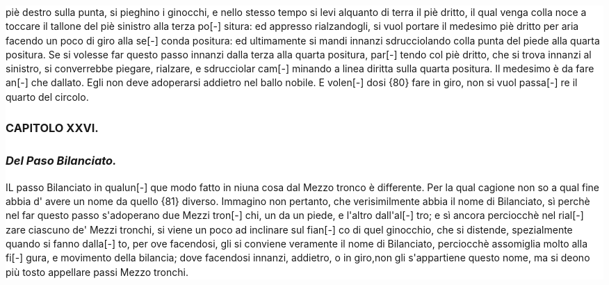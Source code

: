 piè destro sulla punta, si pieghino i 
ginocchi, e nello stesso tempo si levi 
alquanto di terra il piè dritto, il 
qual venga colla noce a toccare il 
tallone del piè sinistro alla terza po[-]
situra: ed appresso rialzandogli, si vuol 
portare il medesimo piè dritto per 
aria facendo un poco di giro alla se[-]
conda positura: ed ultimamente si 
mandi innanzi sdrucciolando colla 
punta del piede alla quarta positura. 
Se si volesse far questo passo innanzi 
dalla terza alla quarta positura, par[-]
tendo col piè dritto, che si trova 
innanzi al sinistro, si converrebbe 
piegare, rialzare, e sdrucciolar cam[-]
minando a linea diritta sulla quarta 
positura. Il medesimo è da fare an[-]
che dallato. Egli non deve adoperarsi 
addietro nel ballo nobile. E volen[-]
dosi {80} fare in giro, non si vuol passa[-]
re il quarto del circolo.

### CAPITOLO XXVI.

### _Del Paso Bilanciato._

IL passo Bilanciato in qualun[-]
que modo fatto in niuna cosa dal 
Mezzo tronco è differente. Per la 
qual cagione non so a qual fine 
abbia d' avere un nome da quello 
{81} diverso. Immagino non pertanto, 
che verisimilmente abbia il nome di 
Bilanciato, sì perchè nel far questo 
passo s'adoperano due Mezzi tron[-]
chi, un da un piede, e l'altro dall'al[-]
tro; e sì ancora perciocchè nel rial[-]
zare ciascuno de' Mezzi tronchi, si 
viene un poco ad inclinare sul fian[-]
co di quel ginocchio, che si distende, 
spezialmente quando si fanno dalla[-]
to, per ove facendosi, gli si conviene 
veramente il nome di Bilanciato, 
perciocchè assomiglia molto alla fi[-]
gura, e movimento della bilancia; 
dove facendosi innanzi, addietro, o in 
giro,non gli s'appartiene questo nome, 
ma si deono più tosto appellare passi 
Mezzo tronchi.
